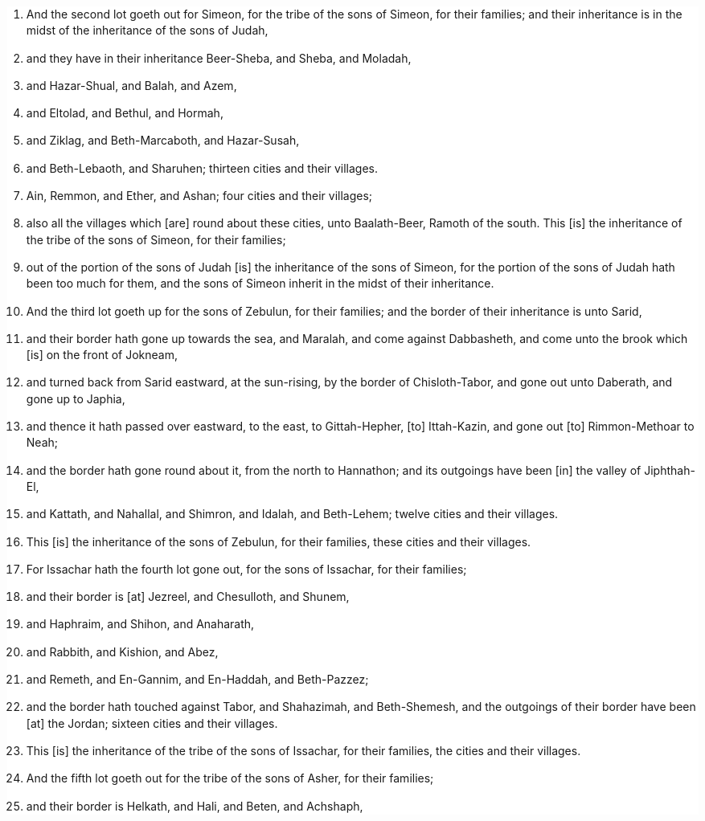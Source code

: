 1. And the second lot goeth out for Simeon, for the tribe of  the sons of Simeon, for their families; and their inheritance  is in the midst of the inheritance of the sons of Judah,

2. and they have in their inheritance Beer-Sheba, and Sheba,  and Moladah,

3. and Hazar-Shual, and Balah, and Azem,

4. and Eltolad, and Bethul, and Hormah,

5. and Ziklag, and Beth-Marcaboth, and Hazar-Susah,

6. and Beth-Lebaoth, and Sharuhen; thirteen cities and their  villages.

7. Ain, Remmon, and Ether, and Ashan; four cities and their  villages;

8. also all the villages which [are] round about these cities,  unto Baalath-Beer, Ramoth of the south. This [is] the  inheritance of the tribe of the sons of Simeon, for their  families;

9. out of the portion of the sons of Judah [is] the  inheritance of the sons of Simeon, for the portion of the sons  of Judah hath been too much for them, and the sons of Simeon  inherit in the midst of their inheritance.

10. And the third lot goeth up for the sons of Zebulun, for  their families; and the border of their inheritance is unto  Sarid,

11. and their border hath gone up towards the sea, and  Maralah, and come against Dabbasheth, and come unto the brook  which [is] on the front of Jokneam,

12. and turned back from Sarid eastward, at the sun-rising, by  the border of Chisloth-Tabor, and gone out unto Daberath, and  gone up to Japhia,

13. and thence it hath passed over eastward, to the east, to  Gittah-Hepher, [to] Ittah-Kazin, and gone out [to]  Rimmon-Methoar to Neah;

14. and the border hath gone round about it, from the north to  Hannathon; and its outgoings have been [in] the valley of  Jiphthah-El,

15. and Kattath, and Nahallal, and Shimron, and Idalah, and  Beth-Lehem; twelve cities and their villages.

16. This [is] the inheritance of the sons of Zebulun, for  their families, these cities and their villages.

17. For Issachar hath the fourth lot gone out, for the sons of  Issachar, for their families;

18. and their border is [at] Jezreel, and Chesulloth, and  Shunem,

19. and Haphraim, and Shihon, and Anaharath,

20. and Rabbith, and Kishion, and Abez,

21. and Remeth, and En-Gannim, and En-Haddah, and Beth-Pazzez;

22. and the border hath touched against Tabor, and Shahazimah,  and Beth-Shemesh, and the outgoings of their border have been  [at] the Jordan; sixteen cities and their villages.

23. This [is] the inheritance of the tribe of the sons of  Issachar, for their families, the cities and their villages.

24. And the fifth lot goeth out for the tribe of the sons of  Asher, for their families;

25. and their border is Helkath, and Hali, and Beten, and  Achshaph,
